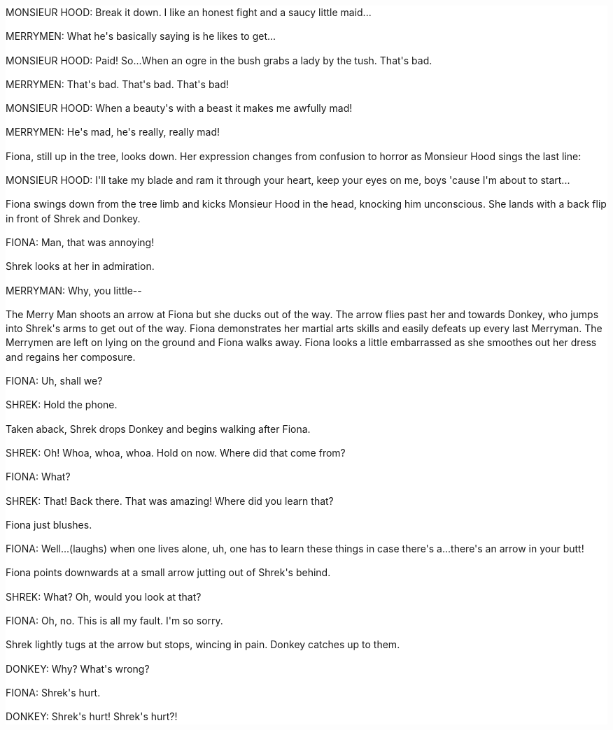 MONSIEUR HOOD: Break it down. I like an honest fight and a saucy little maid...

MERRYMEN: What he's basically saying is he likes to get...

MONSIEUR HOOD: Paid! So...When an ogre in the bush grabs a lady by the tush. That's bad.

MERRYMEN: That's bad. That's bad. That's bad!

MONSIEUR HOOD: When a beauty's with a beast it makes me awfully mad!

MERRYMEN: He's mad, he's really, really mad!

Fiona, still up in the tree, looks down. Her expression changes from confusion to horror as Monsieur Hood sings the last line:

MONSIEUR HOOD: I'll take my blade and ram it through your heart, keep your eyes on me, boys 'cause I'm about to start...

Fiona swings down from the tree limb and kicks Monsieur Hood in the head, knocking him unconscious. She lands with a back flip in front of Shrek and Donkey.

FIONA: Man, that was annoying!

Shrek looks at her in admiration.

MERRYMAN: Why, you little--

The Merry Man shoots an arrow at Fiona but she ducks out of the way. The arrow flies past her and towards Donkey, who jumps into Shrek's arms to get out of the way. Fiona demonstrates her martial arts skills and easily defeats up every last Merryman. The Merrymen are left on lying on the ground and Fiona walks away. Fiona looks a little embarrassed as she smoothes out her dress and regains her composure.

FIONA: Uh, shall we?

SHREK: Hold the phone.

Taken aback, Shrek drops Donkey and begins walking after Fiona.

SHREK: Oh! Whoa, whoa, whoa. Hold on now. Where did that come from?

FIONA: What?

SHREK: That! Back there. That was amazing! Where did you learn that?

Fiona just blushes.

FIONA: Well...(laughs) when one lives alone, uh, one has to learn these things in case there's a...there's an arrow in your butt!

Fiona points downwards at a small arrow jutting out of Shrek's behind.

SHREK: What? Oh, would you look at that?

FIONA: Oh, no. This is all my fault. I'm so sorry.

Shrek lightly tugs at the arrow but stops, wincing in pain. Donkey catches up to them.

DONKEY: Why? What's wrong?

FIONA: Shrek's hurt.

DONKEY: Shrek's hurt! Shrek's hurt?!
